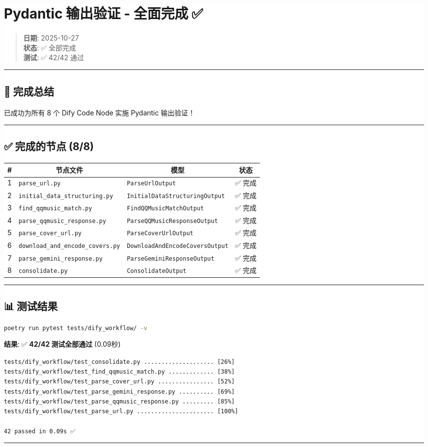# Pydantic 输出验证 - 全面完成 ✅

> **日期**: 2025-10-27  
> **状态**: ✅ 全部完成  
> **测试**: ✅ 42/42 通过

---

## 🎉 完成总结

已成功为所有 8 个 Dify Code Node 实施 Pydantic 输出验证！

---

## ✅ 完成的节点 (8/8)

| # | 节点文件 | 模型 | 状态 |
|---|---------|------|------|
| 1 | `parse_url.py` | `ParseUrlOutput` | ✅ 完成 |
| 2 | `initial_data_structuring.py` | `InitialDataStructuringOutput` | ✅ 完成 |
| 3 | `find_qqmusic_match.py` | `FindQQMusicMatchOutput` | ✅ 完成 |
| 4 | `parse_qqmusic_response.py` | `ParseQQMusicResponseOutput` | ✅ 完成 |
| 5 | `parse_cover_url.py` | `ParseCoverUrlOutput` | ✅ 完成 |
| 6 | `download_and_encode_covers.py` | `DownloadAndEncodeCoversOutput` | ✅ 完成 |
| 7 | `parse_gemini_response.py` | `ParseGeminiResponseOutput` | ✅ 完成 |
| 8 | `consolidate.py` | `ConsolidateOutput` | ✅ 完成 |

---

## 📊 测试结果

```bash
poetry run pytest tests/dify_workflow/ -v
```

**结果**: ✅ **42/42 测试全部通过** (0.09秒)

```
tests/dify_workflow/test_consolidate.py .................... [26%]
tests/dify_workflow/test_find_qqmusic_match.py ............. [38%]
tests/dify_workflow/test_parse_cover_url.py ................ [52%]
tests/dify_workflow/test_parse_gemini_response.py .......... [69%]
tests/dify_workflow/test_parse_qqmusic_response.py ......... [85%]
tests/dify_workflow/test_parse_url.py ...................... [100%]

42 passed in 0.09s ✅
```

---